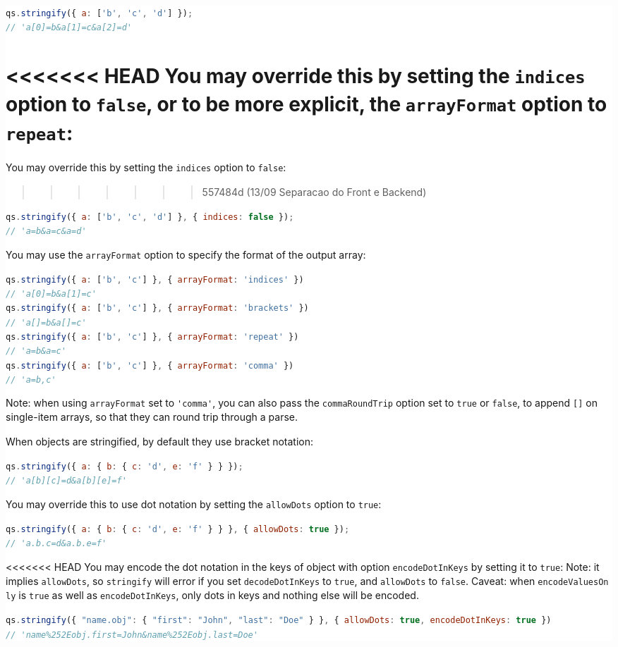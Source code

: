 ```javascript
qs.stringify({ a: ['b', 'c', 'd'] });
// 'a[0]=b&a[1]=c&a[2]=d'
```

<<<<<<< HEAD
You may override this by setting the `indices` option to `false`, or to be more explicit, the `arrayFormat` option to `repeat`:
=======
You may override this by setting the `indices` option to `false`:
>>>>>>> 557484d (13/09 Separacao do Front e Backend)

```javascript
qs.stringify({ a: ['b', 'c', 'd'] }, { indices: false });
// 'a=b&a=c&a=d'
```

You may use the `arrayFormat` option to specify the format of the output array:

```javascript
qs.stringify({ a: ['b', 'c'] }, { arrayFormat: 'indices' })
// 'a[0]=b&a[1]=c'
qs.stringify({ a: ['b', 'c'] }, { arrayFormat: 'brackets' })
// 'a[]=b&a[]=c'
qs.stringify({ a: ['b', 'c'] }, { arrayFormat: 'repeat' })
// 'a=b&a=c'
qs.stringify({ a: ['b', 'c'] }, { arrayFormat: 'comma' })
// 'a=b,c'
```

Note: when using `arrayFormat` set to `'comma'`, you can also pass the `commaRoundTrip` option set to `true` or `false`, to append `[]` on single-item arrays, so that they can round trip through a parse.

When objects are stringified, by default they use bracket notation:

```javascript
qs.stringify({ a: { b: { c: 'd', e: 'f' } } });
// 'a[b][c]=d&a[b][e]=f'
```

You may override this to use dot notation by setting the `allowDots` option to `true`:

```javascript
qs.stringify({ a: { b: { c: 'd', e: 'f' } } }, { allowDots: true });
// 'a.b.c=d&a.b.e=f'
```

<<<<<<< HEAD
You may encode the dot notation in the keys of object with option `encodeDotInKeys` by setting it to `true`:
Note: it implies `allowDots`, so `stringify` will error if you set `decodeDotInKeys` to `true`, and `allowDots` to `false`.
Caveat: when `encodeValuesOnly` is `true` as well as `encodeDotInKeys`, only dots in keys and nothing else will be encoded.
```javascript
qs.stringify({ "name.obj": { "first": "John", "last": "Doe" } }, { allowDots: true, encodeDotInKeys: true })
// 'name%252Eobj.first=John&name%252Eobj.last=Doe'
```


[package-url]: https://npmjs.org/package/qs
[npm-version-svg]: https://versionbadg.es/ljharb/qs.svg
[deps-svg]: https://david-dm.org/ljharb/qs.svg
[deps-url]: https://david-dm.org/ljharb/qs
[dev-deps-svg]: https://david-dm.org/ljharb/qs/dev-status.svg
[dev-deps-url]: https://david-dm.org/ljharb/qs#info=devDependencies
[npm-badge-png]: https://nodei.co/npm/qs.png?downloads=true&stars=true
[license-image]: https://img.shields.io/npm/l/qs.svg
[license-url]: LICENSE
[downloads-image]: https://img.shields.io/npm/dm/qs.svg
[downloads-url]: https://npm-stat.com/charts.html?package=qs
[codecov-image]: https://codecov.io/gh/ljharb/qs/branch/main/graphs/badge.svg
[codecov-url]: https://app.codecov.io/gh/ljharb/qs/
[actions-image]: https://img.shields.io/endpoint?url=https://github-actions-badge-u3jn4tfpocch.runkit.sh/ljharb/qs
[actions-url]: https://github.com/ljharb/qs/actions